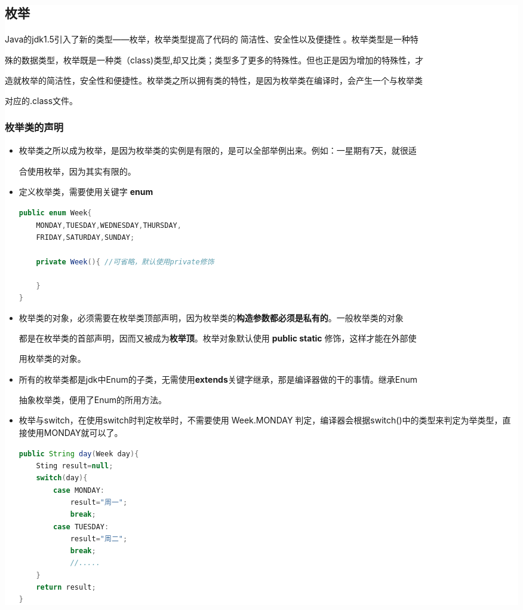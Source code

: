 ## 枚举

Java的jdk1.5引入了新的类型——枚举，枚举类型提高了代码的 简洁性、安全性以及便捷性 。枚举类型是一种特

殊的数据类型，枚举既是一种类（class)类型,却又比类；类型多了更多的特殊性。但也正是因为增加的特殊性，才

造就枚举的简洁性，安全性和便捷性。枚举类之所以拥有类的特性，是因为枚举类在编译时，会产生一个与枚举类

对应的.class文件。



### 枚举类的声明

- 枚举类之所以成为枚举，是因为枚举类的实例是有限的，是可以全部举例出来。例如：一星期有7天，就很适

  合使用枚举，因为其实有限的。

  

- 定义枚举类，需要使用关键字 **enum**

  ```java
  public enum Week{
      MONDAY,TUESDAY,WEDNESDAY,THURSDAY,
      FRIDAY,SATURDAY,SUNDAY;
  
      private Week(){ //可省略，默认使用private修饰
  
      }
  }
  ```

  

- 枚举类的对象，必须需要在枚举类顶部声明，因为枚举类的**构造参数都必须是私有的**。一般枚举类的对象

  都是在枚举类的首部声明，因而又被成为**枚举顶**。枚举对象默认使用 **public static** 修饰，这样才能在外部使

  用枚举类的对象。

  

- 所有的枚举类都是jdk中Enum的子类，无需使用**extends**关键字继承，那是编译器做的干的事情。继承Enum

  抽象枚举类，便用了Enum的所用方法。

  

- 枚举与switch，在使用switch时判定枚举时，不需要使用  Week.MONDAY 判定，编译器会根据switch()中的类型来判定为举类型，直接使用MONDAY就可以了。

  ```java
  public String day(Week day){
      Sting result=null;
      switch(day){
          case MONDAY:
              result="周一";
              break;
          case TUESDAY:
              result="周二";
              break;
              //.....       
      }
      return result;
  }
  ```
